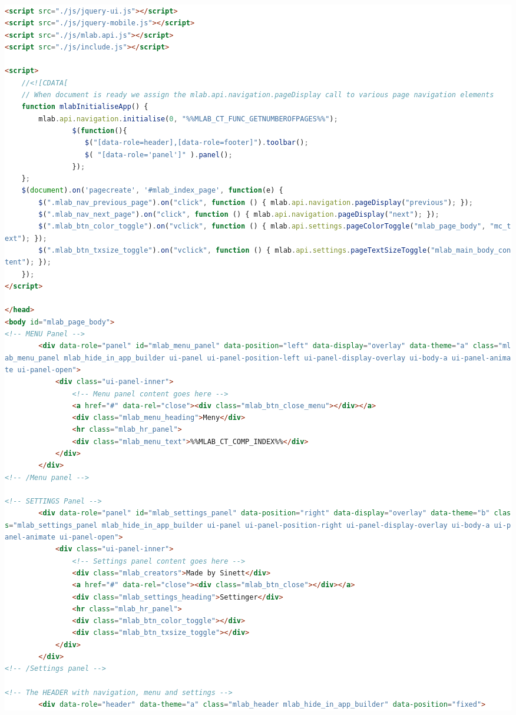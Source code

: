 ```HTML
<script src="./js/jquery-ui.js"></script>
<script src="./js/jquery-mobile.js"></script>
<script src="./js/mlab.api.js"></script>
<script src="./js/include.js"></script>

<script>
    //<![CDATA[
    // When document is ready we assign the mlab.api.navigation.pageDisplay call to various page navigation elements
    function mlabInitialiseApp() {
        mlab.api.navigation.initialise(0, "%%MLAB_CT_FUNC_GETNUMBEROFPAGES%%");
				$(function(){
				   $("[data-role=header],[data-role=footer]").toolbar();
				   $( "[data-role='panel']" ).panel();
				});
    };
    $(document).on('pagecreate', '#mlab_index_page', function(e) {
        $(".mlab_nav_previous_page").on("click", function () { mlab.api.navigation.pageDisplay("previous"); });
        $(".mlab_nav_next_page").on("click", function () { mlab.api.navigation.pageDisplay("next"); });
        $(".mlab_btn_color_toggle").on("vclick", function () { mlab.api.settings.pageColorToggle("mlab_page_body", "mc_text"); });
        $(".mlab_btn_txsize_toggle").on("vclick", function () { mlab.api.settings.pageTextSizeToggle("mlab_main_body_content"); });
    });
</script>

</head>
<body id="mlab_page_body">
<!-- MENU Panel -->
        <div data-role="panel" id="mlab_menu_panel" data-position="left" data-display="overlay" data-theme="a" class="mlab_menu_panel mlab_hide_in_app_builder ui-panel ui-panel-position-left ui-panel-display-overlay ui-body-a ui-panel-animate ui-panel-open">
            <div class="ui-panel-inner">
                <!-- Menu panel content goes here -->
                <a href="#" data-rel="close"><div class="mlab_btn_close_menu"></div></a>
                <div class="mlab_menu_heading">Meny</div>
                <hr class="mlab_hr_panel">
                <div class="mlab_menu_text">%%MLAB_CT_COMP_INDEX%%</div>
            </div>
        </div>
<!-- /Menu panel -->
        
<!-- SETTINGS Panel -->
        <div data-role="panel" id="mlab_settings_panel" data-position="right" data-display="overlay" data-theme="b" class="mlab_settings_panel mlab_hide_in_app_builder ui-panel ui-panel-position-right ui-panel-display-overlay ui-body-a ui-panel-animate ui-panel-open">
            <div class="ui-panel-inner">
                <!-- Settings panel content goes here -->
                <div class="mlab_creators">Made by Sinett</div> 
                <a href="#" data-rel="close"><div class="mlab_btn_close"></div></a>
                <div class="mlab_settings_heading">Settinger</div>
                <hr class="mlab_hr_panel">
                <div class="mlab_btn_color_toggle"></div>
                <div class="mlab_btn_txsize_toggle"></div> 
            </div>
        </div>
<!-- /Settings panel -->
        
<!-- The HEADER with navigation, menu and settings -->
        <div data-role="header" data-theme="a" class="mlab_header mlab_hide_in_app_builder" data-position="fixed">  
```